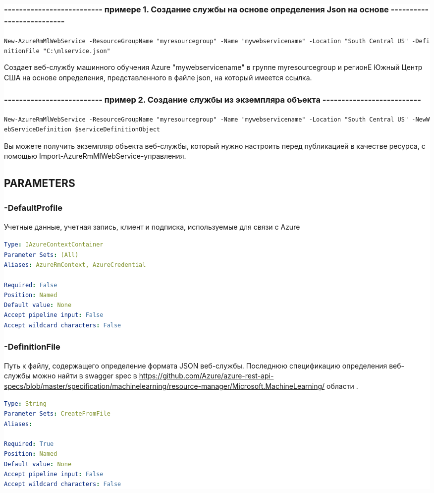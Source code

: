### -------------------------- примере 1. Создание службы на основе определения Json на основе --------------------------
```
New-AzureRmMlWebService -ResourceGroupName "myresourcegroup" -Name "mywebservicename" -Location "South Central US" -DefinitionFile "C:\mlservice.json"
```

Создает веб-службу машинного обучения Azure "mywebservicename" в группе myresourcegroup и регионЕ Южный Центр США на основе определения, представленного в файле json, на который имеется ссылка.

### -------------------------- пример 2. Создание службы из экземпляра объекта --------------------------
```
New-AzureRmMlWebService -ResourceGroupName "myresourcegroup" -Name "mywebservicename" -Location "South Central US" -NewWebServiceDefinition $serviceDefinitionObject
```

Вы можете получить экземпляр объекта веб-службы, который нужно настроить перед публикацией в качестве ресурса, с помощью Import-AzureRmMlWebService-управления.

## PARAMETERS

### -DefaultProfile
Учетные данные, учетная запись, клиент и подписка, используемые для связи с Azure

```yaml
Type: IAzureContextContainer
Parameter Sets: (All)
Aliases: AzureRmContext, AzureCredential

Required: False
Position: Named
Default value: None
Accept pipeline input: False
Accept wildcard characters: False
```

### -DefinitionFile
Путь к файлу, содержащего определение формата JSON веб-службы.
Последнюю спецификацию определения веб-службы можно найти в swagger spec в https://github.com/Azure/azure-rest-api-specs/blob/master/specification/machinelearning/resource-manager/Microsoft.MachineLearning/ области .

```yaml
Type: String
Parameter Sets: CreateFromFile
Aliases:

Required: True
Position: Named
Default value: None
Accept pipeline input: False
Accept wildcard characters: False
```
